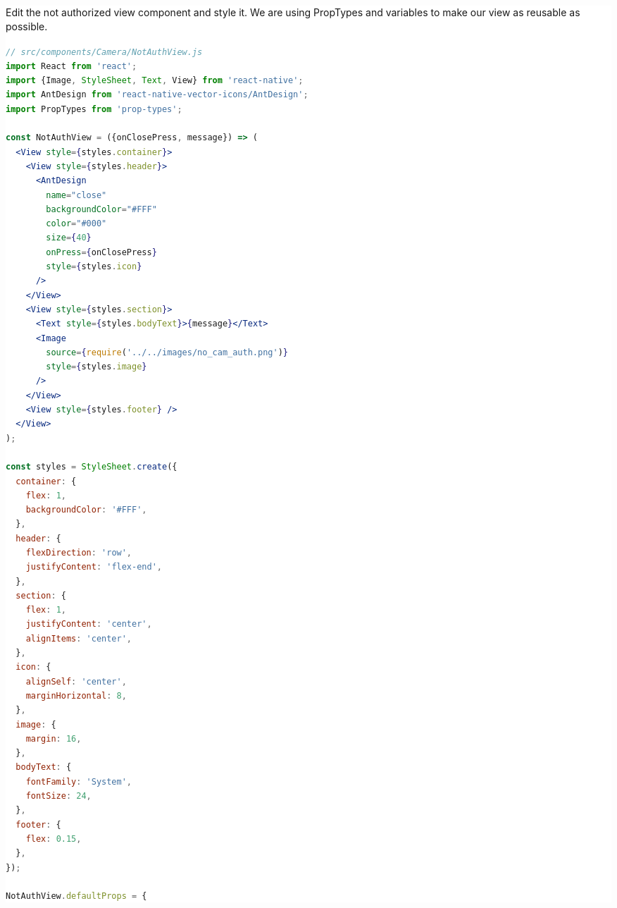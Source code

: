 Edit the not authorized view component and style it. We are using PropTypes and  variables to make our view as reusable as possible.

```jsx
// src/components/Camera/NotAuthView.js
import React from 'react';
import {Image, StyleSheet, Text, View} from 'react-native';
import AntDesign from 'react-native-vector-icons/AntDesign';
import PropTypes from 'prop-types';

const NotAuthView = ({onClosePress, message}) => (
  <View style={styles.container}>
    <View style={styles.header}>
      <AntDesign
        name="close"
        backgroundColor="#FFF"
        color="#000"
        size={40}
        onPress={onClosePress}
        style={styles.icon}
      />
    </View>
    <View style={styles.section}>
      <Text style={styles.bodyText}>{message}</Text>
      <Image
        source={require('../../images/no_cam_auth.png')}
        style={styles.image}
      />
    </View>
    <View style={styles.footer} />
  </View>
);

const styles = StyleSheet.create({
  container: {
    flex: 1,
    backgroundColor: '#FFF',
  },
  header: {
    flexDirection: 'row',
    justifyContent: 'flex-end',
  },
  section: {
    flex: 1,
    justifyContent: 'center',
    alignItems: 'center',
  },
  icon: {
    alignSelf: 'center',
    marginHorizontal: 8,
  },
  image: {
    margin: 16,
  },
  bodyText: {
    fontFamily: 'System',
    fontSize: 24,
  },
  footer: {
    flex: 0.15,
  },
});

NotAuthView.defaultProps = {
```